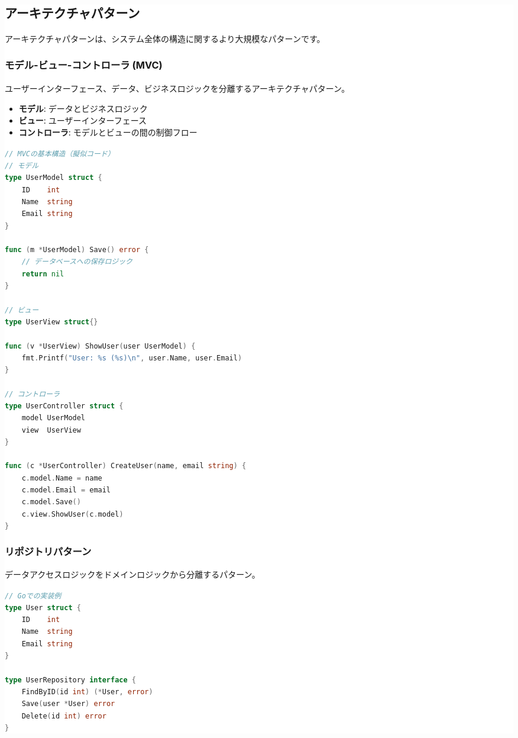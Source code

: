 ## アーキテクチャパターン

アーキテクチャパターンは、システム全体の構造に関するより大規模なパターンです。

### モデル-ビュー-コントローラ (MVC)

ユーザーインターフェース、データ、ビジネスロジックを分離するアーキテクチャパターン。

- **モデル**: データとビジネスロジック
- **ビュー**: ユーザーインターフェース
- **コントローラ**: モデルとビューの間の制御フロー

```go
// MVCの基本構造（擬似コード）
// モデル
type UserModel struct {
    ID    int
    Name  string
    Email string
}

func (m *UserModel) Save() error {
    // データベースへの保存ロジック
    return nil
}

// ビュー
type UserView struct{}

func (v *UserView) ShowUser(user UserModel) {
    fmt.Printf("User: %s (%s)\n", user.Name, user.Email)
}

// コントローラ
type UserController struct {
    model UserModel
    view  UserView
}

func (c *UserController) CreateUser(name, email string) {
    c.model.Name = name
    c.model.Email = email
    c.model.Save()
    c.view.ShowUser(c.model)
}
```

### リポジトリパターン

データアクセスロジックをドメインロジックから分離するパターン。

```go
// Goでの実装例
type User struct {
    ID    int
    Name  string
    Email string
}

type UserRepository interface {
    FindByID(id int) (*User, error)
    Save(user *User) error
    Delete(id int) error
}

```